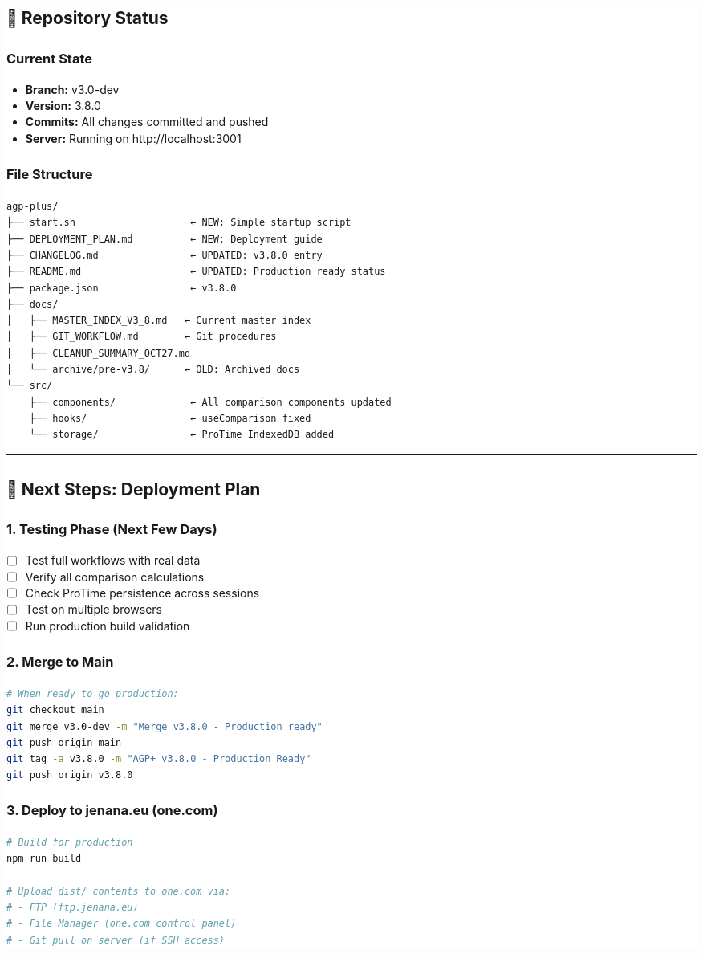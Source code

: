 
## 📂 Repository Status

### Current State
- **Branch:** v3.0-dev
- **Version:** 3.8.0
- **Commits:** All changes committed and pushed
- **Server:** Running on http://localhost:3001

### File Structure
```
agp-plus/
├── start.sh                    ← NEW: Simple startup script
├── DEPLOYMENT_PLAN.md          ← NEW: Deployment guide
├── CHANGELOG.md                ← UPDATED: v3.8.0 entry
├── README.md                   ← UPDATED: Production ready status
├── package.json                ← v3.8.0
├── docs/
│   ├── MASTER_INDEX_V3_8.md   ← Current master index
│   ├── GIT_WORKFLOW.md        ← Git procedures
│   ├── CLEANUP_SUMMARY_OCT27.md
│   └── archive/pre-v3.8/      ← OLD: Archived docs
└── src/
    ├── components/             ← All comparison components updated
    ├── hooks/                  ← useComparison fixed
    └── storage/                ← ProTime IndexedDB added
```

---

## 🚀 Next Steps: Deployment Plan

### 1. Testing Phase (Next Few Days)
- [ ] Test full workflows with real data
- [ ] Verify all comparison calculations
- [ ] Check ProTime persistence across sessions
- [ ] Test on multiple browsers
- [ ] Run production build validation

### 2. Merge to Main
```bash
# When ready to go production:
git checkout main
git merge v3.0-dev -m "Merge v3.8.0 - Production ready"
git push origin main
git tag -a v3.8.0 -m "AGP+ v3.8.0 - Production Ready"
git push origin v3.8.0
```

### 3. Deploy to jenana.eu (one.com)
```bash
# Build for production
npm run build

# Upload dist/ contents to one.com via:
# - FTP (ftp.jenana.eu)
# - File Manager (one.com control panel)
# - Git pull on server (if SSH access)
```
